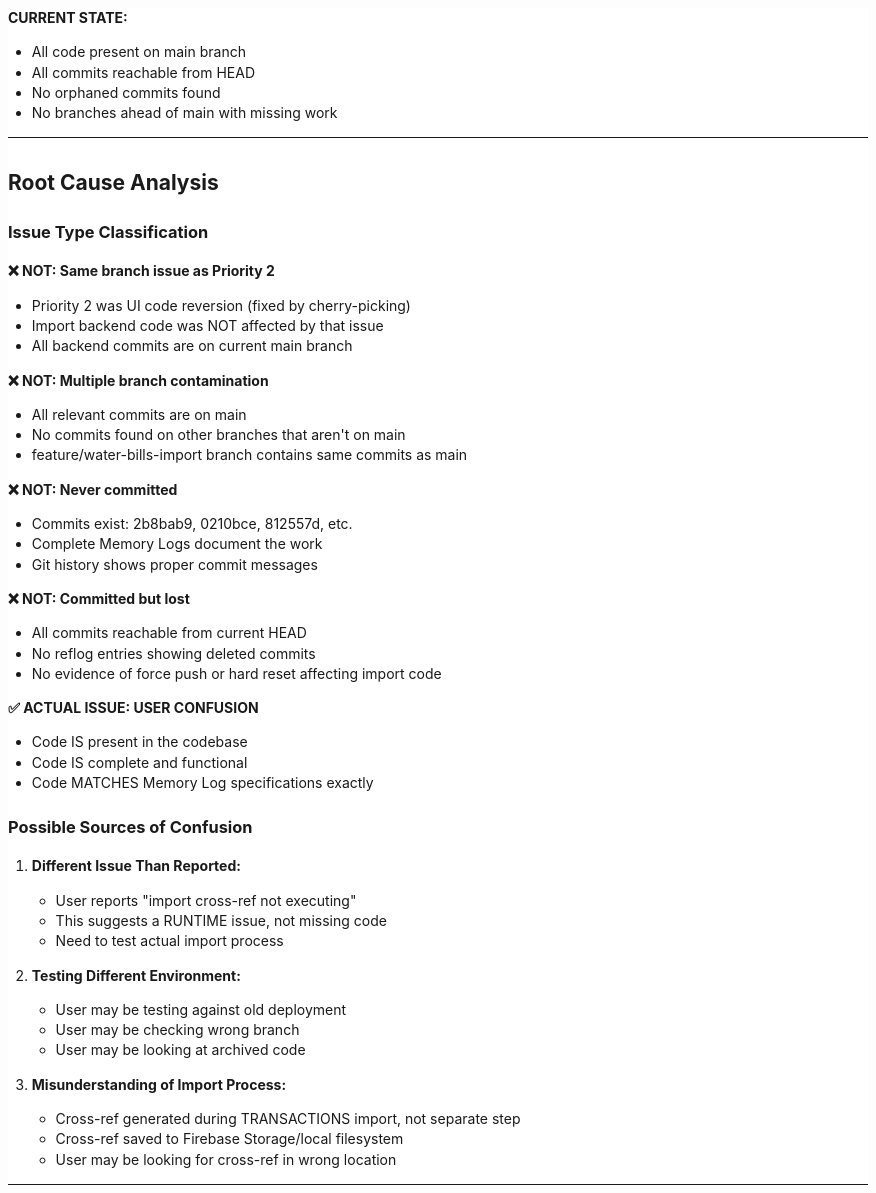 **CURRENT STATE:**
- All code present on main branch
- All commits reachable from HEAD
- No orphaned commits found
- No branches ahead of main with missing work

---

## Root Cause Analysis

### Issue Type Classification

**❌ NOT: Same branch issue as Priority 2**
- Priority 2 was UI code reversion (fixed by cherry-picking)
- Import backend code was NOT affected by that issue
- All backend commits are on current main branch

**❌ NOT: Multiple branch contamination**
- All relevant commits are on main
- No commits found on other branches that aren't on main
- feature/water-bills-import branch contains same commits as main

**❌ NOT: Never committed**
- Commits exist: 2b8bab9, 0210bce, 812557d, etc.
- Complete Memory Logs document the work
- Git history shows proper commit messages

**❌ NOT: Committed but lost**
- All commits reachable from current HEAD
- No reflog entries showing deleted commits
- No evidence of force push or hard reset affecting import code

**✅ ACTUAL ISSUE: USER CONFUSION**
- Code IS present in the codebase
- Code IS complete and functional
- Code MATCHES Memory Log specifications exactly

### Possible Sources of Confusion

1. **Different Issue Than Reported:**
   - User reports "import cross-ref not executing"
   - This suggests a RUNTIME issue, not missing code
   - Need to test actual import process

2. **Testing Different Environment:**
   - User may be testing against old deployment
   - User may be checking wrong branch
   - User may be looking at archived code

3. **Misunderstanding of Import Process:**
   - Cross-ref generated during TRANSACTIONS import, not separate step
   - Cross-ref saved to Firebase Storage/local filesystem
   - User may be looking for cross-ref in wrong location

---